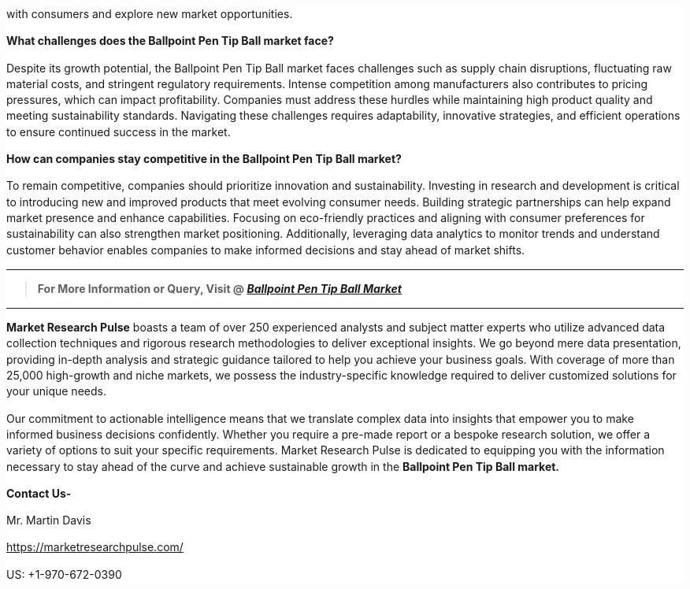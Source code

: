 with consumers and explore new market opportunities.</p><p><strong>What challenges does the Ballpoint Pen Tip Ball market face?</strong></p><p>Despite its growth potential, the Ballpoint Pen Tip Ball market faces challenges such as supply chain disruptions, fluctuating raw material costs, and stringent regulatory requirements. Intense competition among manufacturers also contributes to pricing pressures, which can impact profitability. Companies must address these hurdles while maintaining high product quality and meeting sustainability standards. Navigating these challenges requires adaptability, innovative strategies, and efficient operations to ensure continued success in the market.</p><p><strong>How can companies stay competitive in the Ballpoint Pen Tip Ball market?</strong></p><p>To remain competitive, companies should prioritize innovation and sustainability. Investing in research and development is critical to introducing new and improved products that meet evolving consumer needs. Building strategic partnerships can help expand market presence and enhance capabilities. Focusing on eco-friendly practices and aligning with consumer preferences for sustainability can also strengthen market positioning. Additionally, leveraging data analytics to monitor trends and understand customer behavior enables companies to make informed decisions and stay ahead of market shifts.</p><hr /><blockquote><p><strong>For More Information or Query, Visit @&nbsp;<em><a href="https://marketresearchpulse.com/report/74013/ballpoint-pen-tip-ball-market?utm_source=Linkedin&utm_medium=0116">Ballpoint Pen Tip Ball Market</a></em></strong></p></blockquote><hr /><p><strong>Market Research Pulse</strong> boasts a team of over 250 experienced analysts and subject matter experts who utilize advanced data collection techniques and rigorous research methodologies to deliver exceptional insights. We go beyond mere data presentation, providing in-depth analysis and strategic guidance tailored to help you achieve your business goals. With coverage of more than 25,000 high-growth and niche markets, we possess the industry-specific knowledge required to deliver customized solutions for your unique needs.</p><p>Our commitment to actionable intelligence means that we translate complex data into insights that empower you to make informed business decisions confidently. Whether you require a pre-made report or a bespoke research solution, we offer a variety of options to suit your specific requirements. Market Research Pulse is dedicated to equipping you with the information necessary to stay ahead of the curve and achieve sustainable growth in the <strong>Ballpoint Pen Tip Ball market.</strong></p><p><strong>Contact Us-</strong></p><p>Mr. Martin Davis</p><p>https://marketresearchpulse.com/</p><p>US: +1-970-672-0390</p>
